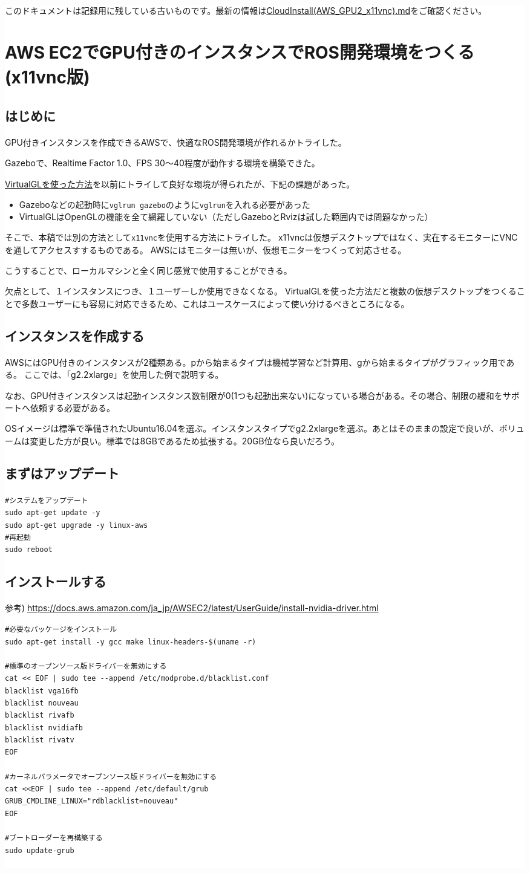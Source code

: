 このドキュメントは記録用に残している古いものです。最新の情報は[CloudInstall(AWS_GPU2_x11vnc).md](CloudInstall(AWS_GPU2_x11vnc).md	)をご確認ください。
# AWS EC2でGPU付きのインスタンスでROS開発環境をつくる(x11vnc版)
## はじめに
GPU付きインスタンスを作成できるAWSで、快適なROS開発環境が作れるかトライした。

Gazeboで、Realtime Factor 1.0、FPS 30～40程度が動作する環境を構築できた。

[VirtualGLを使った方法](CloudInstall(AWS_GPU).md)を以前にトライして良好な環境が得られたが、下記の課題があった。
- Gazeboなどの起動時に`vglrun gazebo`のように`vglrun`を入れる必要があった
- VirtualGLはOpenGLの機能を全て網羅していない（ただしGazeboとRvizは試した範囲内では問題なかった）

そこで、本稿では別の方法として`x11vnc`を使用する方法にトライした。
x11vncは仮想デスクトップではなく、実在するモニターにVNCを通してアクセスすするものである。
AWSにはモニターは無いが、仮想モニターをつくって対応させる。

こうすることで、ローカルマシンと全く同じ感覚で使用することができる。

欠点として、１インスタンスにつき、１ユーザーしか使用できなくなる。
VirtualGLを使った方法だと複数の仮想デスクトップをつくることで多数ユーザーにも容易に対応できるため、これはユースケースによって使い分けるべきところになる。

## インスタンスを作成する
AWSにはGPU付きのインスタンスが2種類ある。pから始まるタイプは機械学習など計算用、gから始まるタイプがグラフィック用である。
ここでは、「g2.2xlarge」を使用した例で説明する。

なお、GPU付きインスタンスは起動インスタンス数制限が0(1つも起動出来ない)になっている場合がある。その場合、制限の緩和をサポートへ依頼する必要がある。

OSイメージは標準で準備されたUbuntu16.04を選ぶ。インスタンスタイプでg2.2xlargeを選ぶ。あとはそのままの設定で良いが、ボリュームは変更した方が良い。標準では8GBであるため拡張する。20GB位なら良いだろう。

## まずはアップデート
```
#システムをアップデート
sudo apt-get update -y
sudo apt-get upgrade -y linux-aws
#再起動
sudo reboot
```
## インストールする
参考) https://docs.aws.amazon.com/ja_jp/AWSEC2/latest/UserGuide/install-nvidia-driver.html
```
#必要なパッケージをインストール
sudo apt-get install -y gcc make linux-headers-$(uname -r)

#標準のオープンソース版ドライバーを無効にする
cat << EOF | sudo tee --append /etc/modprobe.d/blacklist.conf
blacklist vga16fb
blacklist nouveau
blacklist rivafb
blacklist nvidiafb
blacklist rivatv
EOF

#カーネルパラメータでオープンソース版ドライバーを無効にする
cat <<EOF | sudo tee --append /etc/default/grub
GRUB_CMDLINE_LINUX="rdblacklist=nouveau"
EOF

#ブートローダーを再構築する
sudo update-grub


```